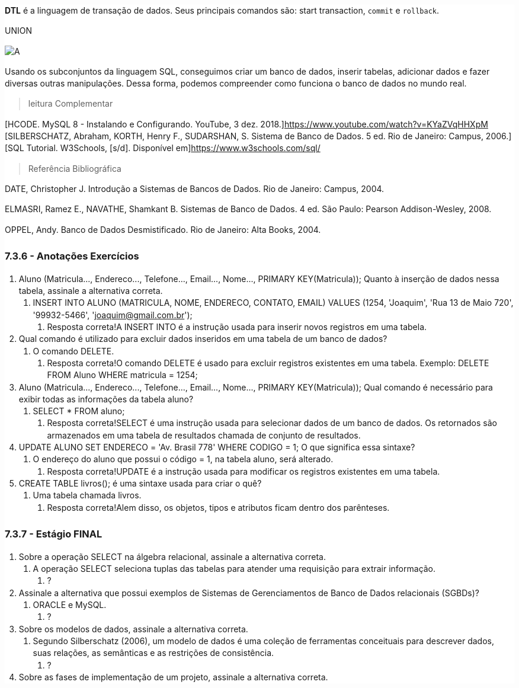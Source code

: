 **DTL** é a linguagem de transação de dados. Seus principais comandos são: start transaction, `commit` e `rollback`.

UNION

![A](https://i.imgur.com/OdxicLC.png)

Usando os subconjuntos da linguagem SQL, conseguimos criar um banco de dados, inserir tabelas, adicionar dados e fazer diversas outras manipulações. Dessa forma, podemos compreender como funciona o banco de dados no mundo real.

>leitura Complementar  

[HCODE. MySQL 8 - Instalando e Configurando. YouTube, 3 dez. 2018.]<https://www.youtube.com/watch?v=KYaZVqHHXpM>  
[SILBERSCHATZ, Abraham, KORTH, Henry F., SUDARSHAN, S. Sistema de Banco de Dados. 5 ed. Rio de Janeiro: Campus, 2006.]  
[SQL Tutorial. W3Schools, [s/d]. Disponível em]<https://www.w3schools.com/sql/>  

>Referência Bibliográfica  

DATE, Christopher J. Introdução a Sistemas de Bancos de Dados. Rio de Janeiro: Campus, 2004.

ELMASRI, Ramez E., NAVATHE, Shamkant B. Sistemas de Banco de Dados. 4 ed. São Paulo: Pearson Addison-Wesley, 2008.

OPPEL, Andy. Banco de Dados Desmistificado. Rio de Janeiro: Alta Books, 2004.

### 7.3.6 - Anotações Exercícios

1. Aluno (Matricula..., Endereco..., Telefone..., Email..., Nome..., PRIMARY KEY(Matricula)); Quanto à inserção de dados nessa tabela, assinale a alternativa correta.
   1. INSERT INTO ALUNO (MATRICULA, NOME, ENDERECO, CONTATO, EMAIL) VALUES (1254, 'Joaquim', 'Rua 13 de Maio 720', '99932-5466', '<joaquim@gmail.com.br>');
      1. Resposta correta!A INSERT INTO é a instrução usada para inserir novos registros em uma tabela.
2. Qual comando é utilizado para excluir dados inseridos em uma tabela de um banco de dados?
   1. O comando DELETE.
      1. Resposta correta!O comando DELETE é usado para excluir registros existentes em uma tabela. Exemplo: DELETE FROM Aluno WHERE matricula = 1254;
3. Aluno (Matricula..., Endereco..., Telefone..., Email..., Nome..., PRIMARY KEY(Matricula)); Qual comando é necessário para exibir todas as informações da tabela aluno?
   1. SELECT * FROM aluno;
      1. Resposta correta!SELECT é uma instrução usada para selecionar dados de um banco de dados. Os retornados são armazenados em uma tabela de resultados chamada de conjunto de resultados.
4. UPDATE ALUNO SET ENDERECO = 'Av. Brasil 778' WHERE CODIGO = 1; O que significa essa sintaxe?
   1. O endereço do aluno que possui o código = 1, na tabela aluno, será alterado.
      1. Resposta correta!UPDATE é a instrução usada para modificar os registros existentes em uma tabela.
5. CREATE TABLE livros(); é uma sintaxe usada para criar o quê?
   1. Uma tabela chamada livros.
      1. Resposta correta!Alem disso, os objetos, tipos e atributos ficam dentro dos parênteses.

### 7.3.7 - Estágio FINAL

1. Sobre a operação SELECT na álgebra relacional, assinale a alternativa correta.
   1. A operação SELECT seleciona tuplas das tabelas para atender uma requisição para extrair informação.
      1. ?
2. Assinale a alternativa que possui exemplos de Sistemas de Gerenciamentos de Banco de Dados relacionais (SGBDs)?
   1. ORACLE e MySQL.
      1. ?
3. Sobre os modelos de dados, assinale a alternativa correta.
   1. Segundo Silberschatz (2006), um modelo de dados é uma coleção de ferramentas conceituais para descrever dados, suas relações, as semânticas e as restrições de consistência.
      1. ?
4. Sobre as fases de implementação de um projeto, assinale a alternativa correta.